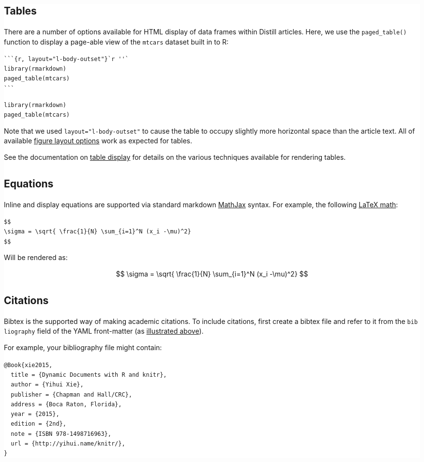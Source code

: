 ## Tables

There are a number of options available for HTML display of data frames within Distill articles. Here, we use the `paged_table()` function to display a page-able view of the `mtcars` dataset built in to R:

```` {.clike}
```{r, layout="l-body-outset"}`r ''`
library(rmarkdown)
paged_table(mtcars)
```
````

```{r, layout="l-body-outset"}
library(rmarkdown)
paged_table(mtcars)
```

Note that we used `layout="l-body-outset"` to cause the table to occupy slightly more horizontal space than the article text. All of available [figure layout options](figures.html) work as expected for tables.

See the documentation on [table display](tables.html) for details on the various techniques available for rendering tables.

## Equations

Inline and display equations are supported via standard markdown [MathJax](https://www.mathjax.org/) syntax. For example, the following [LaTeX math](https://en.wikibooks.org/wiki/LaTeX/Mathematics):

    $$
    \sigma = \sqrt{ \frac{1}{N} \sum_{i=1}^N (x_i -\mu)^2}
    $$

Will be rendered as:

$$
\sigma = \sqrt{ \frac{1}{N} \sum_{i=1}^N (x_i -\mu)^2}
$$

## Citations

Bibtex is the supported way of making academic citations. To include citations, first create a bibtex file and refer to it from the `bibliography` field of the YAML front-matter (as [illustrated above](#front-matter)).

For example, your bibliography file might contain:

``` {.bibtex}
@Book{xie2015,
  title = {Dynamic Documents with R and knitr},
  author = {Yihui Xie},
  publisher = {Chapman and Hall/CRC},
  address = {Boca Raton, Florida},
  year = {2015},
  edition = {2nd},
  note = {ISBN 978-1498716963},
  url = {http://yihui.name/knitr/},
}
```
